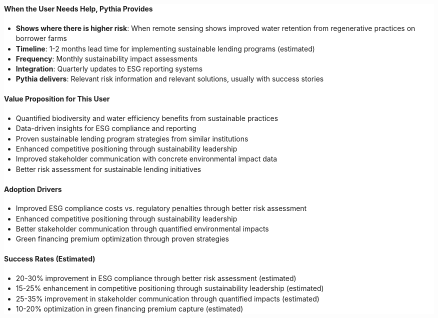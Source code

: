 #### **When the User Needs Help, Pythia Provides**
- **Shows where there is higher risk**: When remote sensing shows improved water retention from regenerative practices on borrower farms
- **Timeline**: 1-2 months lead time for implementing sustainable lending programs (estimated)
- **Frequency**: Monthly sustainability impact assessments
- **Integration**: Quarterly updates to ESG reporting systems
- **Pythia delivers**: Relevant risk information and relevant solutions, usually with success stories

#### **Value Proposition for This User**
- Quantified biodiversity and water efficiency benefits from sustainable practices
- Data-driven insights for ESG compliance and reporting
- Proven sustainable lending program strategies from similar institutions
- Enhanced competitive positioning through sustainability leadership
- Improved stakeholder communication with concrete environmental impact data
- Better risk assessment for sustainable lending initiatives

#### **Adoption Drivers**
- Improved ESG compliance costs vs. regulatory penalties through better risk assessment
- Enhanced competitive positioning through sustainability leadership
- Better stakeholder communication through quantified environmental impacts
- Green financing premium optimization through proven strategies

#### **Success Rates (Estimated)**
- 20-30% improvement in ESG compliance through better risk assessment (estimated)
- 15-25% enhancement in competitive positioning through sustainability leadership (estimated)
- 25-35% improvement in stakeholder communication through quantified impacts (estimated)
- 10-20% optimization in green financing premium capture (estimated) 